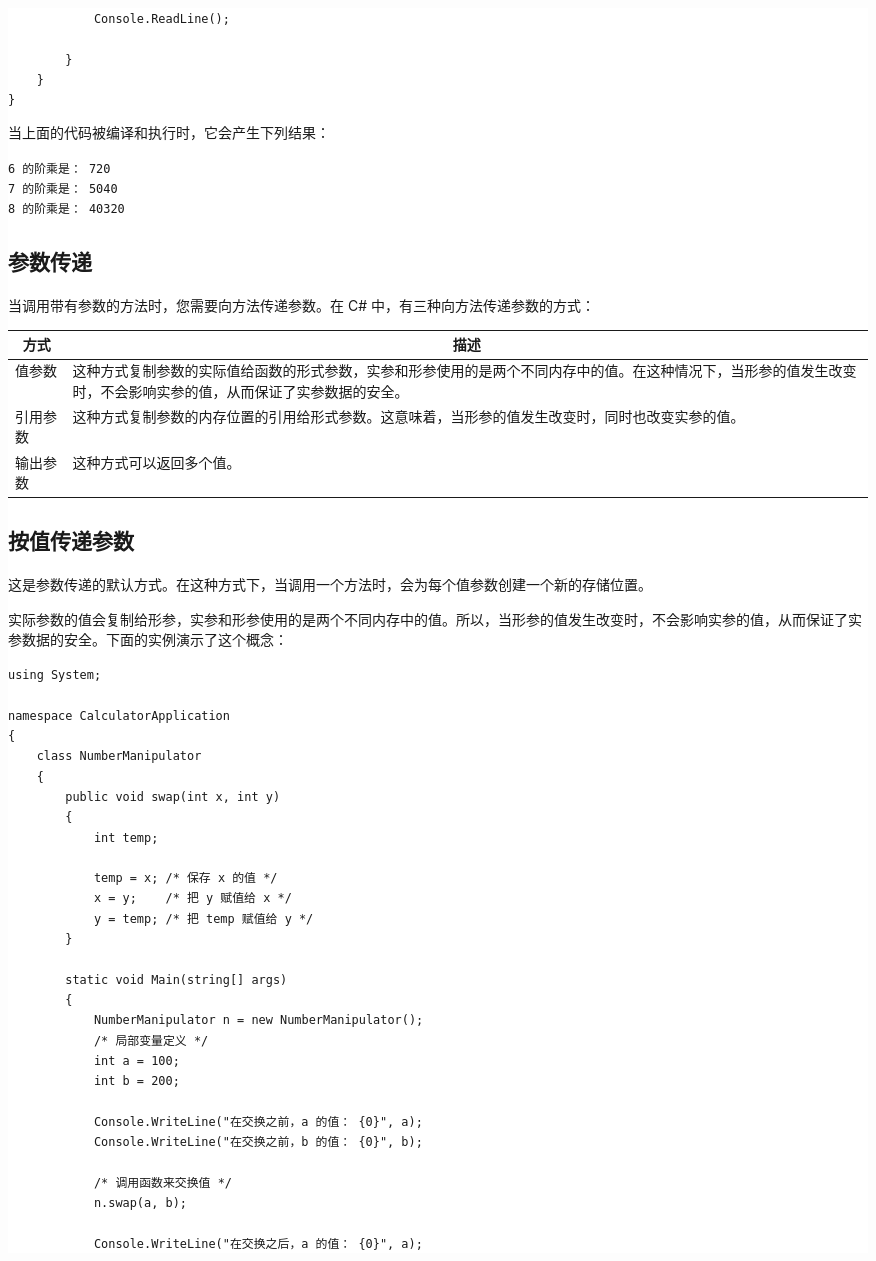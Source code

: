 ```
            Console.ReadLine();

        }
    }
}

```

当上面的代码被编译和执行时，它会产生下列结果：

```
6 的阶乘是： 720
7 的阶乘是： 5040
8 的阶乘是： 40320

```

## 参数传递

当调用带有参数的方法时，您需要向方法传递参数。在 C# 中，有三种向方法传递参数的方式：

| 方式 | 描述 |
| --- | --- |
| 值参数 | 这种方式复制参数的实际值给函数的形式参数，实参和形参使用的是两个不同内存中的值。在这种情况下，当形参的值发生改变时，不会影响实参的值，从而保证了实参数据的安全。 |
| 引用参数 | 这种方式复制参数的内存位置的引用给形式参数。这意味着，当形参的值发生改变时，同时也改变实参的值。 |
| 输出参数 | 这种方式可以返回多个值。 |

## 按值传递参数

这是参数传递的默认方式。在这种方式下，当调用一个方法时，会为每个值参数创建一个新的存储位置。

实际参数的值会复制给形参，实参和形参使用的是两个不同内存中的值。所以，当形参的值发生改变时，不会影响实参的值，从而保证了实参数据的安全。下面的实例演示了这个概念：

```
using System;

namespace CalculatorApplication
{
    class NumberManipulator
    {
        public void swap(int x, int y)
        {
            int temp;

            temp = x; /* 保存 x 的值 */
            x = y;    /* 把 y 赋值给 x */
            y = temp; /* 把 temp 赋值给 y */
        }

        static void Main(string[] args)
        {
            NumberManipulator n = new NumberManipulator();
            /* 局部变量定义 */
            int a = 100;
            int b = 200;

            Console.WriteLine("在交换之前，a 的值： {0}", a);
            Console.WriteLine("在交换之前，b 的值： {0}", b);

            /* 调用函数来交换值 */
            n.swap(a, b);

            Console.WriteLine("在交换之后，a 的值： {0}", a);
```